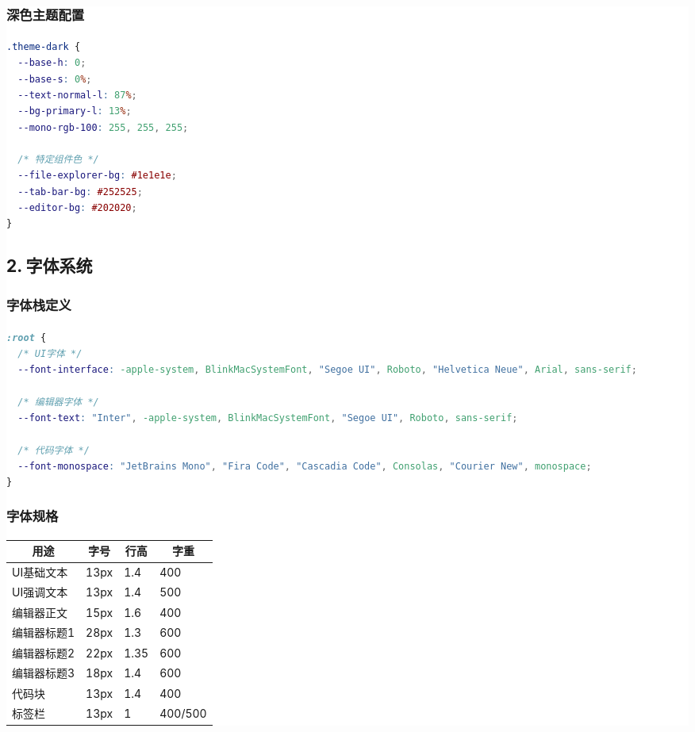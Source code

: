 ### 深色主题配置

```css
.theme-dark {
  --base-h: 0;
  --base-s: 0%;
  --text-normal-l: 87%;
  --bg-primary-l: 13%;
  --mono-rgb-100: 255, 255, 255;
  
  /* 特定组件色 */
  --file-explorer-bg: #1e1e1e;
  --tab-bar-bg: #252525;
  --editor-bg: #202020;
}
```

## 2. 字体系统

### 字体栈定义

```css
:root {
  /* UI字体 */
  --font-interface: -apple-system, BlinkMacSystemFont, "Segoe UI", Roboto, "Helvetica Neue", Arial, sans-serif;
  
  /* 编辑器字体 */
  --font-text: "Inter", -apple-system, BlinkMacSystemFont, "Segoe UI", Roboto, sans-serif;
  
  /* 代码字体 */
  --font-monospace: "JetBrains Mono", "Fira Code", "Cascadia Code", Consolas, "Courier New", monospace;
}
```

### 字体规格

| 用途 | 字号 | 行高 | 字重 |
|------|------|------|------|
| UI基础文本 | 13px | 1.4 | 400 |
| UI强调文本 | 13px | 1.4 | 500 |
| 编辑器正文 | 15px | 1.6 | 400 |
| 编辑器标题1 | 28px | 1.3 | 600 |
| 编辑器标题2 | 22px | 1.35 | 600 |
| 编辑器标题3 | 18px | 1.4 | 600 |
| 代码块 | 13px | 1.4 | 400 |
| 标签栏 | 13px | 1 | 400/500 |
